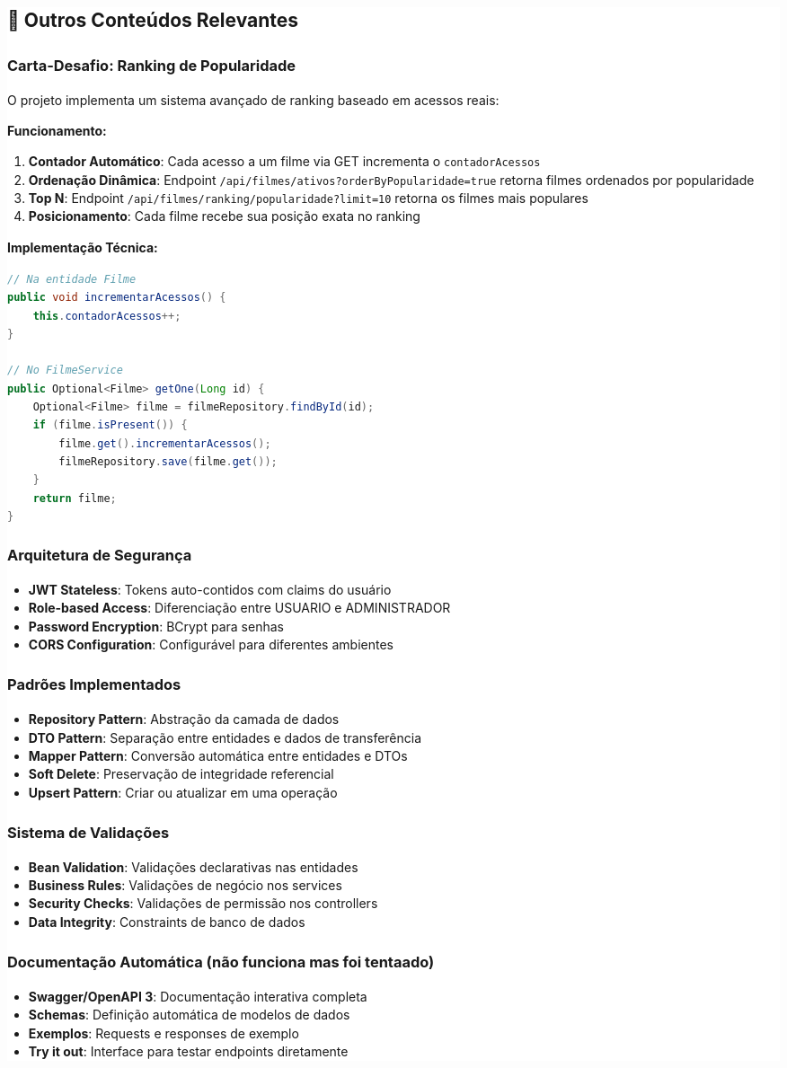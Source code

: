 ## 🚀 Outros Conteúdos Relevantes

### Carta-Desafio: Ranking de Popularidade
O projeto implementa um sistema avançado de ranking baseado em acessos reais:

**Funcionamento:**
1. **Contador Automático**: Cada acesso a um filme via GET incrementa o `contadorAcessos`
2. **Ordenação Dinâmica**: Endpoint `/api/filmes/ativos?orderByPopularidade=true` retorna filmes ordenados por popularidade
3. **Top N**: Endpoint `/api/filmes/ranking/popularidade?limit=10` retorna os filmes mais populares
4. **Posicionamento**: Cada filme recebe sua posição exata no ranking

**Implementação Técnica:**
```java
// Na entidade Filme
public void incrementarAcessos() {
    this.contadorAcessos++;
}

// No FilmeService
public Optional<Filme> getOne(Long id) {
    Optional<Filme> filme = filmeRepository.findById(id);
    if (filme.isPresent()) {
        filme.get().incrementarAcessos();
        filmeRepository.save(filme.get());
    }
    return filme;
}
```

### Arquitetura de Segurança
- **JWT Stateless**: Tokens auto-contidos com claims do usuário
- **Role-based Access**: Diferenciação entre USUARIO e ADMINISTRADOR
- **Password Encryption**: BCrypt para senhas
- **CORS Configuration**: Configurável para diferentes ambientes

### Padrões Implementados
- **Repository Pattern**: Abstração da camada de dados
- **DTO Pattern**: Separação entre entidades e dados de transferência
- **Mapper Pattern**: Conversão automática entre entidades e DTOs
- **Soft Delete**: Preservação de integridade referencial
- **Upsert Pattern**: Criar ou atualizar em uma operação

### Sistema de Validações
- **Bean Validation**: Validações declarativas nas entidades
- **Business Rules**: Validações de negócio nos services
- **Security Checks**: Validações de permissão nos controllers
- **Data Integrity**: Constraints de banco de dados

### Documentação Automática (não funciona mas foi tentaado)
- **Swagger/OpenAPI 3**: Documentação interativa completa
- **Schemas**: Definição automática de modelos de dados
- **Exemplos**: Requests e responses de exemplo
- **Try it out**: Interface para testar endpoints diretamente

